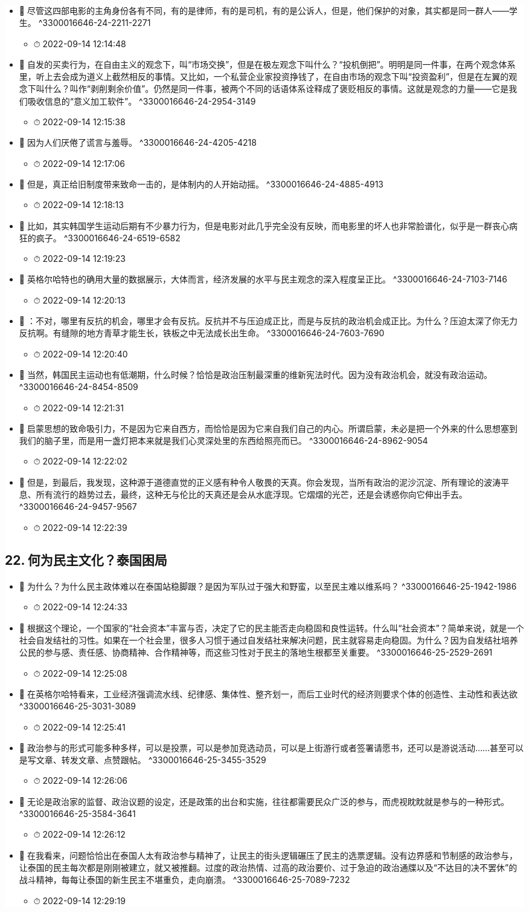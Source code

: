 - 📌 尽管这四部电影的主角身份各有不同，有的是律师，有的是司机，有的是公诉人，但是，他们保护的对象，其实都是同一群人——学生。 ^3300016646-24-2211-2271
    - ⏱ 2022-09-14 12:14:48 

- 📌 自发的买卖行为，在自由主义的观念下，叫“市场交换”，但是在极左观念下叫什么？“投机倒把”。明明是同一件事，在两个观念体系里，听上去会成为道义上截然相反的事情。又比如，一个私营企业家投资挣钱了，在自由市场的观念下叫“投资盈利”，但是在左翼的观念下叫什么？叫作“剥削剩余价值”。仍然是同一件事，被两个不同的话语体系诠释成了褒贬相反的事情。这就是观念的力量——它是我们吸收信息的“意义加工软件”。 ^3300016646-24-2954-3149
    - ⏱ 2022-09-14 12:15:38 

- 📌 因为人们厌倦了谎言与羞辱。 ^3300016646-24-4205-4218
    - ⏱ 2022-09-14 12:17:06 

- 📌 但是，真正给旧制度带来致命一击的，是体制内的人开始动摇。 ^3300016646-24-4885-4913
    - ⏱ 2022-09-14 12:18:13 

- 📌 比如，其实韩国学生运动后期有不少暴力行为，但是电影对此几乎完全没有反映，而电影里的坏人也非常脸谱化，似乎是一群丧心病狂的疯子。 ^3300016646-24-6519-6582
    - ⏱ 2022-09-14 12:19:23 

- 📌 英格尔哈特也的确用大量的数据展示，大体而言，经济发展的水平与民主观念的深入程度呈正比。 ^3300016646-24-7103-7146
    - ⏱ 2022-09-14 12:20:13 

- 📌 ：不对，哪里有反抗的机会，哪里才会有反抗。反抗并不与压迫成正比，而是与反抗的政治机会成正比。为什么？压迫太深了你无力反抗啊。有缝隙的地方青草才能生长，铁板之中无法成长出生命。 ^3300016646-24-7603-7690
    - ⏱ 2022-09-14 12:20:40 

- 📌 当然，韩国民主运动也有低潮期，什么时候？恰恰是政治压制最深重的维新宪法时代。因为没有政治机会，就没有政治运动。 ^3300016646-24-8454-8509
    - ⏱ 2022-09-14 12:21:31 

- 📌 启蒙思想的致命吸引力，不是因为它来自西方，而恰恰是因为它来自我们自己的内心。所谓启蒙，未必是把一个外来的什么思想塞到我们的脑子里，而是用一盏灯把本来就是我们心灵深处里的东西给照亮而已。 ^3300016646-24-8962-9054
    - ⏱ 2022-09-14 12:22:02 

- 📌 但是，到最后，我发现，这种源于道德直觉的正义感有种令人敬畏的天真。你会发现，当所有政治的泥沙沉淀、所有理论的波涛平息、所有流行的趋势过去，最终，这种无与伦比的天真还是会从水底浮现。它熠熠的光芒，还是会诱惑你向它伸出手去。 ^3300016646-24-9457-9567
    - ⏱ 2022-09-14 12:22:39 
## 22. 何为民主文化？泰国困局


- 📌 为什么？为什么民主政体难以在泰国站稳脚跟？是因为军队过于强大和野蛮，以至民主难以维系吗？ ^3300016646-25-1942-1986
    - ⏱ 2022-09-14 12:24:33 

- 📌 根据这个理论，一个国家的“社会资本”丰富与否，决定了它的民主能否走向稳固和良性运转。什么叫“社会资本”？简单来说，就是一个社会自发结社的习性。如果在一个社会里，很多人习惯于通过自发结社来解决问题，民主就容易走向稳固。为什么？因为自发结社培养公民的参与感、责任感、协商精神、合作精神等，而这些习性对于民主的落地生根都至关重要。 ^3300016646-25-2529-2691
    - ⏱ 2022-09-14 12:25:08 

- 📌 在英格尔哈特看来，工业经济强调流水线、纪律感、集体性、整齐划一，而后工业时代的经济则要求个体的创造性、主动性和表达欲 ^3300016646-25-3031-3089
    - ⏱ 2022-09-14 12:25:41 

- 📌 政治参与的形式可能多种多样，可以是投票，可以是参加竞选动员，可以是上街游行或者签署请愿书，还可以是游说活动……甚至可以是写文章、转发文章、点赞跟帖。 ^3300016646-25-3455-3529
    - ⏱ 2022-09-14 12:26:06 

- 📌 无论是政治家的监督、政治议题的设定，还是政策的出台和实施，往往都需要民众广泛的参与，而虎视眈眈就是参与的一种形式。 ^3300016646-25-3584-3641
    - ⏱ 2022-09-14 12:26:12 

- 📌 在我看来，问题恰恰出在泰国人太有政治参与精神了，让民主的街头逻辑碾压了民主的选票逻辑。没有边界感和节制感的政治参与，让泰国的民主每次都是刚刚被建立，就又被推翻。过度的政治热情、过高的政治要价、过于急迫的政治通牒以及“不达目的决不罢休”的战斗精神，每每让泰国的新生民主不堪重负，走向崩溃。 ^3300016646-25-7089-7232
    - ⏱ 2022-09-14 12:29:19 
